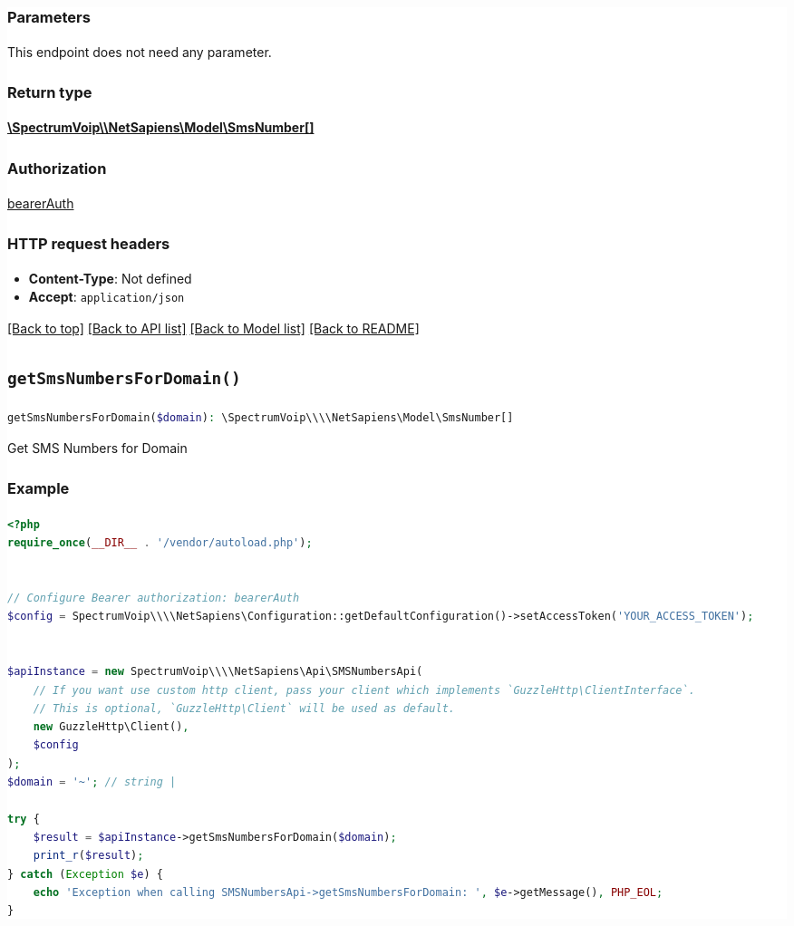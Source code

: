 ```php
```

### Parameters

This endpoint does not need any parameter.

### Return type

[**\SpectrumVoip\\\\NetSapiens\Model\SmsNumber[]**](../Model/SmsNumber.md)

### Authorization

[bearerAuth](../../README.md#bearerAuth)

### HTTP request headers

- **Content-Type**: Not defined
- **Accept**: `application/json`

[[Back to top]](#) [[Back to API list]](../../README.md#endpoints)
[[Back to Model list]](../../README.md#models)
[[Back to README]](../../README.md)

## `getSmsNumbersForDomain()`

```php
getSmsNumbersForDomain($domain): \SpectrumVoip\\\\NetSapiens\Model\SmsNumber[]
```

Get SMS Numbers for Domain



### Example

```php
<?php
require_once(__DIR__ . '/vendor/autoload.php');


// Configure Bearer authorization: bearerAuth
$config = SpectrumVoip\\\\NetSapiens\Configuration::getDefaultConfiguration()->setAccessToken('YOUR_ACCESS_TOKEN');


$apiInstance = new SpectrumVoip\\\\NetSapiens\Api\SMSNumbersApi(
    // If you want use custom http client, pass your client which implements `GuzzleHttp\ClientInterface`.
    // This is optional, `GuzzleHttp\Client` will be used as default.
    new GuzzleHttp\Client(),
    $config
);
$domain = '~'; // string | 

try {
    $result = $apiInstance->getSmsNumbersForDomain($domain);
    print_r($result);
} catch (Exception $e) {
    echo 'Exception when calling SMSNumbersApi->getSmsNumbersForDomain: ', $e->getMessage(), PHP_EOL;
}
```
